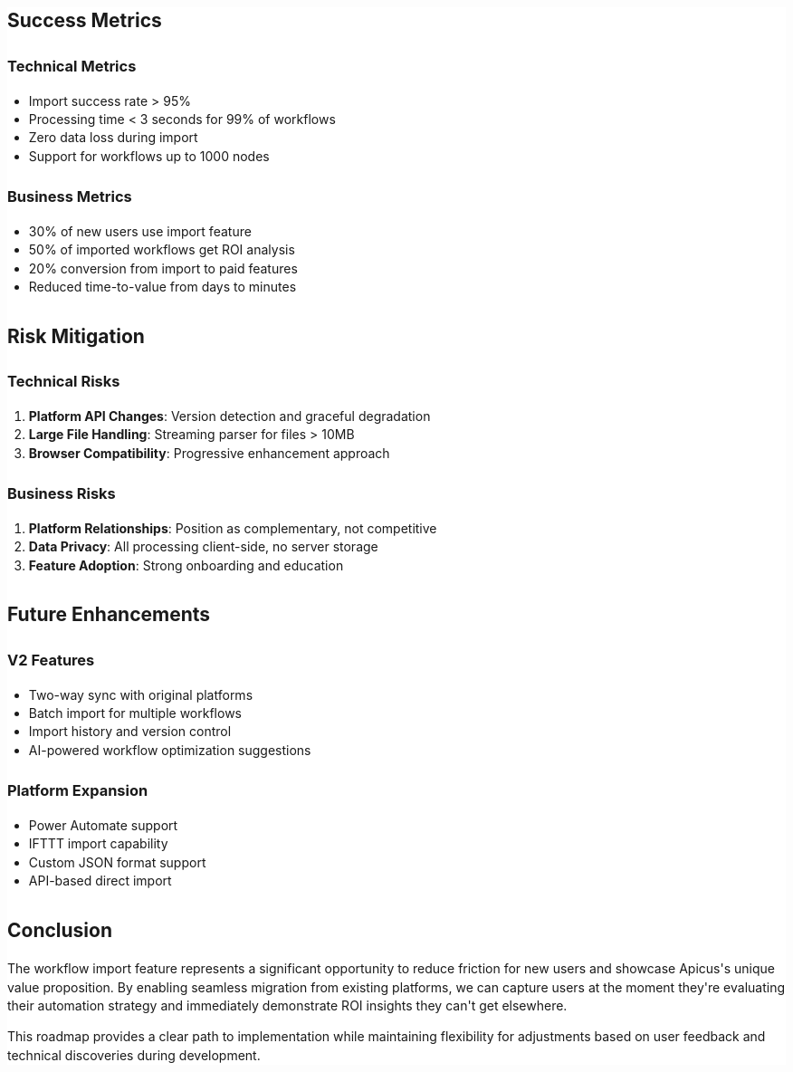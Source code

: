 ## Success Metrics

### Technical Metrics
- Import success rate > 95%
- Processing time < 3 seconds for 99% of workflows
- Zero data loss during import
- Support for workflows up to 1000 nodes

### Business Metrics
- 30% of new users use import feature
- 50% of imported workflows get ROI analysis
- 20% conversion from import to paid features
- Reduced time-to-value from days to minutes

## Risk Mitigation

### Technical Risks
1. **Platform API Changes**: Version detection and graceful degradation
2. **Large File Handling**: Streaming parser for files > 10MB
3. **Browser Compatibility**: Progressive enhancement approach

### Business Risks
1. **Platform Relationships**: Position as complementary, not competitive
2. **Data Privacy**: All processing client-side, no server storage
3. **Feature Adoption**: Strong onboarding and education

## Future Enhancements

### V2 Features
- Two-way sync with original platforms
- Batch import for multiple workflows
- Import history and version control
- AI-powered workflow optimization suggestions

### Platform Expansion
- Power Automate support
- IFTTT import capability
- Custom JSON format support
- API-based direct import

## Conclusion

The workflow import feature represents a significant opportunity to reduce friction for new users and showcase Apicus's unique value proposition. By enabling seamless migration from existing platforms, we can capture users at the moment they're evaluating their automation strategy and immediately demonstrate ROI insights they can't get elsewhere.

This roadmap provides a clear path to implementation while maintaining flexibility for adjustments based on user feedback and technical discoveries during development. 